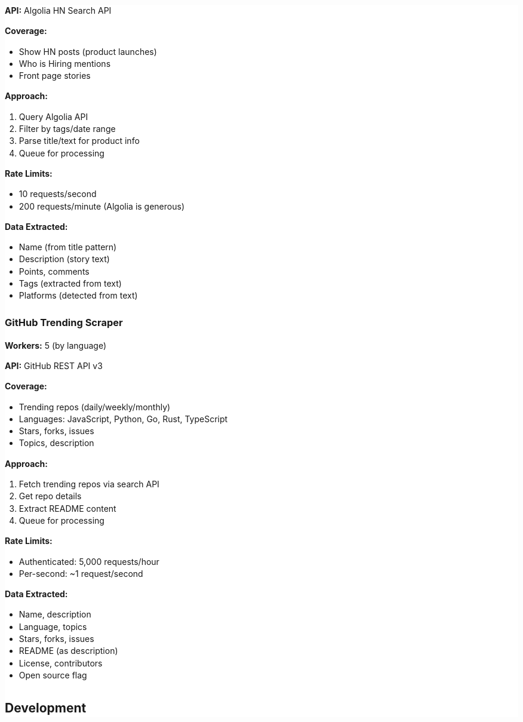 **API:** Algolia HN Search API

**Coverage:**
- Show HN posts (product launches)
- Who is Hiring mentions
- Front page stories

**Approach:**
1. Query Algolia API
2. Filter by tags/date range
3. Parse title/text for product info
4. Queue for processing

**Rate Limits:**
- 10 requests/second
- 200 requests/minute (Algolia is generous)

**Data Extracted:**
- Name (from title pattern)
- Description (story text)
- Points, comments
- Tags (extracted from text)
- Platforms (detected from text)

### GitHub Trending Scraper

**Workers:** 5 (by language)

**API:** GitHub REST API v3

**Coverage:**
- Trending repos (daily/weekly/monthly)
- Languages: JavaScript, Python, Go, Rust, TypeScript
- Stars, forks, issues
- Topics, description

**Approach:**
1. Fetch trending repos via search API
2. Get repo details
3. Extract README content
4. Queue for processing

**Rate Limits:**
- Authenticated: 5,000 requests/hour
- Per-second: ~1 request/second

**Data Extracted:**
- Name, description
- Language, topics
- Stars, forks, issues
- README (as description)
- License, contributors
- Open source flag

## Development
